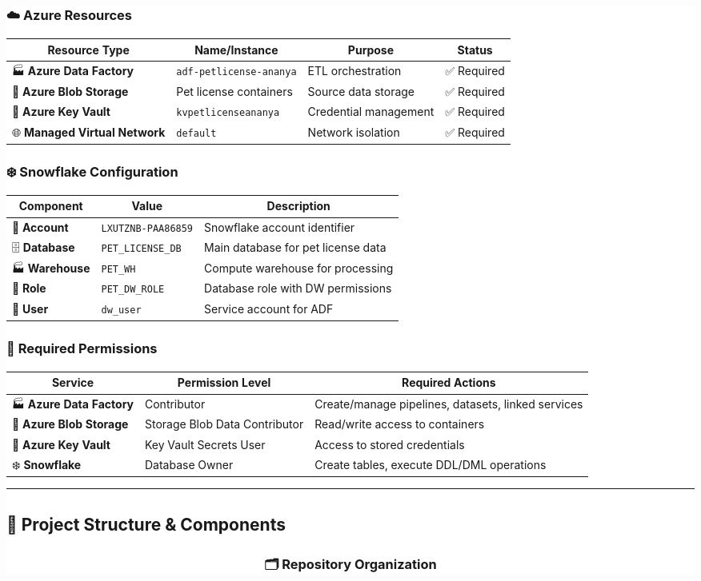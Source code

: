 </div>

### ☁️ **Azure Resources**

| **Resource Type** | **Name/Instance** | **Purpose** | **Status** |
|-------------------|------------------|-------------|------------|
| 🏭 **Azure Data Factory** | `adf-petlicense-ananya` | ETL orchestration | ✅ Required |
| 📁 **Azure Blob Storage** | Pet license containers | Source data storage | ✅ Required |
| 🔐 **Azure Key Vault** | `kvpetlicenseananya` | Credential management | ✅ Required |
| 🌐 **Managed Virtual Network** | `default` | Network isolation | ✅ Required |

### ❄️ **Snowflake Configuration**

| **Component** | **Value** | **Description** |
|---------------|-----------|-----------------|
| 🏢 **Account** | `LXUTZNB-PAA86859` | Snowflake account identifier |
| 🗄️ **Database** | `PET_LICENSE_DB` | Main database for pet license data |
| 🏭 **Warehouse** | `PET_WH` | Compute warehouse for processing |
| 👤 **Role** | `PET_DW_ROLE` | Database role with DW permissions |
| 👤 **User** | `dw_user` | Service account for ADF |

### 🔑 **Required Permissions**

<div align="center">

| **Service** | **Permission Level** | **Required Actions** |
|-------------|---------------------|---------------------|
| 🏭 **Azure Data Factory** | Contributor | Create/manage pipelines, datasets, linked services |
| 📁 **Azure Blob Storage** | Storage Blob Data Contributor | Read/write access to containers |
| 🔐 **Azure Key Vault** | Key Vault Secrets User | Access to stored credentials |
| ❄️ **Snowflake** | Database Owner | Create tables, execute DDL/DML operations |

</div>

---

## 📁 Project Structure & Components

<div align="center">

### 🗂️ **Repository Organization**

</div>
